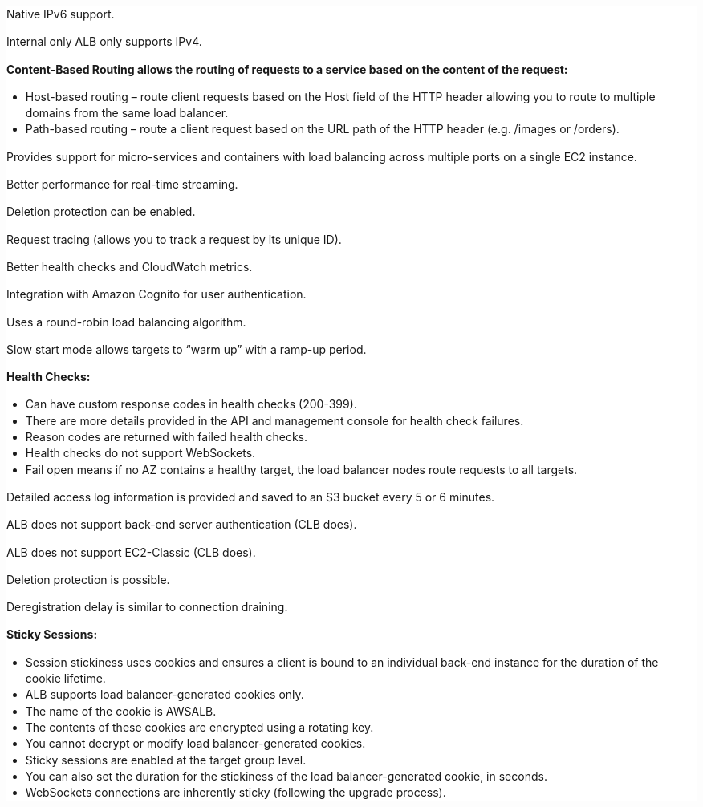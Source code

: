 Native IPv6 support.

Internal only ALB only supports IPv4.

**Content-Based Routing allows the routing of requests to a service based on the content of the request:**

- Host-based routing – route client requests based on the Host field of the HTTP header allowing you to route to
  multiple domains from the same load balancer.
- Path-based routing – route a client request based on the URL path of the HTTP header (e.g. /images or /orders).

Provides support for micro-services and containers with load balancing across multiple ports on a single EC2 instance.

Better performance for real-time streaming.

Deletion protection can be enabled.

Request tracing (allows you to track a request by its unique ID).

Better health checks and CloudWatch metrics.

Integration with Amazon Cognito for user authentication.

Uses a round-robin load balancing algorithm.

Slow start mode allows targets to “warm up” with a ramp-up period.

**Health Checks:**

- Can have custom response codes in health checks (200-399).
- There are more details provided in the API and management console for health check failures.
- Reason codes are returned with failed health checks.
- Health checks do not support WebSockets.
- Fail open means if no AZ contains a healthy target, the load balancer nodes route requests to all targets.

Detailed access log information is provided and saved to an S3 bucket every 5 or 6 minutes.

ALB does not support back-end server authentication (CLB does).

ALB does not support EC2-Classic (CLB does).

Deletion protection is possible.

Deregistration delay is similar to connection draining.

**Sticky Sessions:**

- Session stickiness uses cookies and ensures a client is bound to an individual back-end instance for the duration of
  the cookie lifetime.
- ALB supports load balancer-generated cookies only.
- The name of the cookie is AWSALB.
- The contents of these cookies are encrypted using a rotating key.
- You cannot decrypt or modify load balancer-generated cookies.
- Sticky sessions are enabled at the target group level.
- You can also set the duration for the stickiness of the load balancer-generated cookie, in seconds.
- WebSockets connections are inherently sticky (following the upgrade process).
